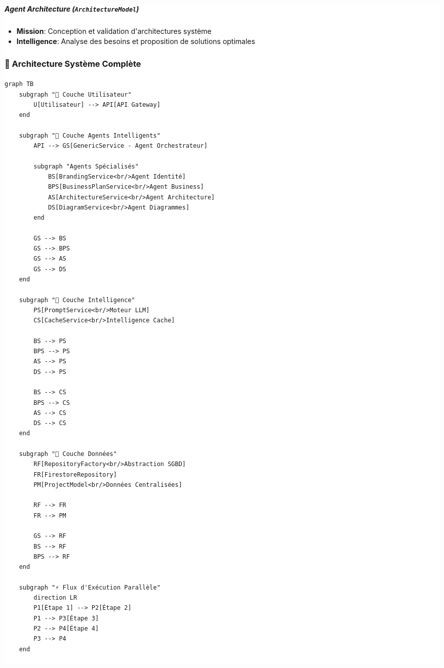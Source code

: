 ##### Agent Architecture (`ArchitectureModel`)
- **Mission**: Conception et validation d'architectures système
- **Intelligence**: Analyse des besoins et proposition de solutions optimales

### 🔄 Architecture Système Complète

```mermaid
graph TB
    subgraph "🎯 Couche Utilisateur"
        U[Utilisateur] --> API[API Gateway]
    end
    
    subgraph "🤖 Couche Agents Intelligents"
        API --> GS[GenericService - Agent Orchestrateur]
        
        subgraph "Agents Spécialisés"
            BS[BrandingService<br/>Agent Identité]
            BPS[BusinessPlanService<br/>Agent Business]
            AS[ArchitectureService<br/>Agent Architecture]
            DS[DiagramService<br/>Agent Diagrammes]
        end
        
        GS --> BS
        GS --> BPS
        GS --> AS
        GS --> DS
    end
    
    subgraph "🧠 Couche Intelligence"
        PS[PromptService<br/>Moteur LLM]
        CS[CacheService<br/>Intelligence Cache]
        
        BS --> PS
        BPS --> PS
        AS --> PS
        DS --> PS
        
        BS --> CS
        BPS --> CS
        AS --> CS
        DS --> CS
    end
    
    subgraph "💾 Couche Données"
        RF[RepositoryFactory<br/>Abstraction SGBD]
        FR[FirestoreRepository]
        PM[ProjectModel<br/>Données Centralisées]
        
        RF --> FR
        FR --> PM
        
        GS --> RF
        BS --> RF
        BPS --> RF
    end
    
    subgraph "⚡ Flux d'Exécution Parallèle"
        direction LR
        P1[Étape 1] --> P2[Étape 2]
        P1 --> P3[Étape 3]
        P2 --> P4[Étape 4]
        P3 --> P4
    end
    
```